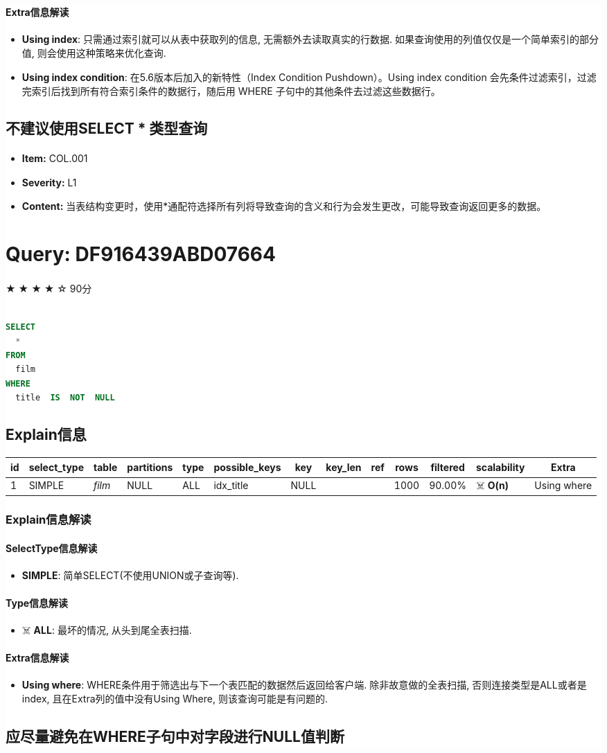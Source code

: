 #### Extra信息解读

* **Using index**: 只需通过索引就可以从表中获取列的信息, 无需额外去读取真实的行数据. 如果查询使用的列值仅仅是一个简单索引的部分值, 则会使用这种策略来优化查询.

* **Using index condition**: 在5.6版本后加入的新特性（Index Condition Pushdown）。Using index condition 会先条件过滤索引，过滤完索引后找到所有符合索引条件的数据行，随后用 WHERE 子句中的其他条件去过滤这些数据行。


##  不建议使用SELECT * 类型查询

* **Item:**  COL.001

* **Severity:**  L1

* **Content:**  当表结构变更时，使用\*通配符选择所有列将导致查询的含义和行为会发生更改，可能导致查询返回更多的数据。

# Query: DF916439ABD07664

★ ★ ★ ★ ☆ 90分

```sql

SELECT  
  * 
FROM  
  film  
WHERE  
  title  IS  NOT  NULL
```

##  Explain信息

| id | select\_type | table | partitions | type | possible_keys | key | key\_len | ref | rows | filtered | scalability | Extra |
|---|---|---|---|---|---|---|---|---|---|---|---|---|
| 1  | SIMPLE | *film* | NULL | ALL | idx\_title | NULL |  |  | 1000 | 90.00% | ☠️ **O(n)** | Using where |



### Explain信息解读

#### SelectType信息解读

* **SIMPLE**: 简单SELECT(不使用UNION或子查询等).

#### Type信息解读

* ☠️ **ALL**: 最坏的情况, 从头到尾全表扫描.

#### Extra信息解读

* **Using where**: WHERE条件用于筛选出与下一个表匹配的数据然后返回给客户端. 除非故意做的全表扫描, 否则连接类型是ALL或者是index, 且在Extra列的值中没有Using Where, 则该查询可能是有问题的.


##  应尽量避免在WHERE子句中对字段进行NULL值判断
